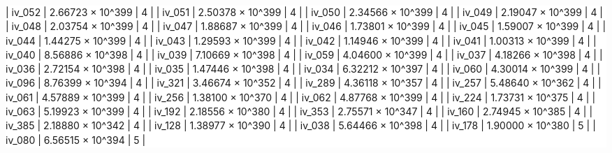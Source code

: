 | iv_052 | 2.66723 × 10^399 | 4 |
| iv_051 | 2.50378 × 10^399 | 4 |
| iv_050 | 2.34566 × 10^399 | 4 |
| iv_049 | 2.19047 × 10^399 | 4 |
| iv_048 | 2.03754 × 10^399 | 4 |
| iv_047 | 1.88687 × 10^399 | 4 |
| iv_046 | 1.73801 × 10^399 | 4 |
| iv_045 | 1.59007 × 10^399 | 4 |
| iv_044 | 1.44275 × 10^399 | 4 |
| iv_043 | 1.29593 × 10^399 | 4 |
| iv_042 | 1.14946 × 10^399 | 4 |
| iv_041 | 1.00313 × 10^399 | 4 |
| iv_040 | 8.56886 × 10^398 | 4 |
| iv_039 | 7.10669 × 10^398 | 4 |
| iv_059 | 4.04600 × 10^399 | 4 |
| iv_037 | 4.18266 × 10^398 | 4 |
| iv_036 | 2.72154 × 10^398 | 4 |
| iv_035 | 1.47446 × 10^398 | 4 |
| iv_034 | 6.32212 × 10^397 | 4 |
| iv_060 | 4.30014 × 10^399 | 4 |
| iv_096 | 8.76399 × 10^394 | 4 |
| iv_321 | 3.46674 × 10^352 | 4 |
| iv_289 | 4.36118 × 10^357 | 4 |
| iv_257 | 5.48640 × 10^362 | 4 |
| iv_061 | 4.57889 × 10^399 | 4 |
| iv_256 | 1.38100 × 10^370 | 4 |
| iv_062 | 4.87768 × 10^399 | 4 |
| iv_224 | 1.73731 × 10^375 | 4 |
| iv_063 | 5.19923 × 10^399 | 4 |
| iv_192 | 2.18556 × 10^380 | 4 |
| iv_353 | 2.75571 × 10^347 | 4 |
| iv_160 | 2.74945 × 10^385 | 4 |
| iv_385 | 2.18880 × 10^342 | 4 |
| iv_128 | 1.38977 × 10^390 | 4 |
| iv_038 | 5.64466 × 10^398 | 4 |
| iv_178 | 1.90000 × 10^380 | 5 |
| iv_080 | 6.56515 × 10^394 | 5 |